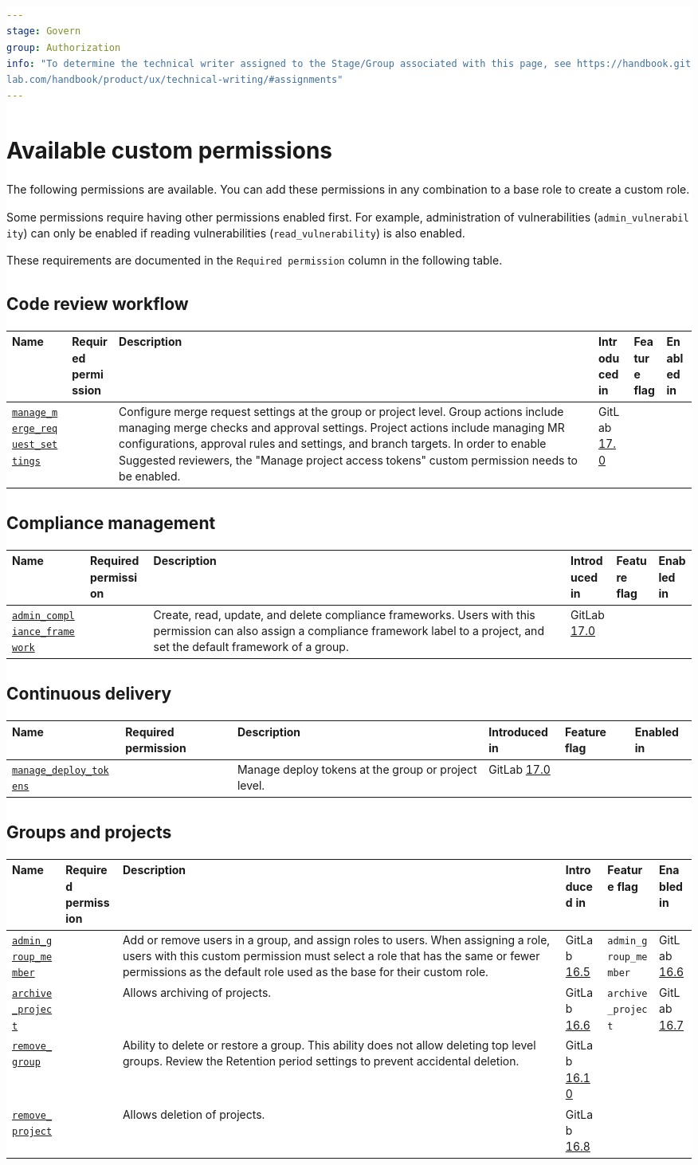```yaml
---
stage: Govern
group: Authorization
info: "To determine the technical writer assigned to the Stage/Group associated with this page, see https://handbook.gitlab.com/handbook/product/ux/technical-writing/#assignments"
---
```




# Available custom permissions

The following permissions are available. You can add these permissions in any combination
to a base role to create a custom role.

Some permissions require having other permissions enabled first. For example, administration of vulnerabilities (`admin_vulnerability`) can only be enabled if reading vulnerabilities (`read_vulnerability`) is also enabled.

These requirements are documented in the `Required permission` column in the following table.

## Code review workflow

| Name | Required permission | Description | Introduced in | Feature flag | Enabled in |
|:-----|:------------|:------------------|:---------|:--------------|:---------|
| [`manage_merge_request_settings`](https://gitlab.com/gitlab-org/gitlab/-/merge_requests/151586) |  | Configure merge request settings at the group or project level. Group actions include managing merge checks and approval settings. Project actions include managing MR configurations, approval rules and settings, and branch targets. In order to enable Suggested reviewers, the "Manage project access tokens" custom permission needs to be enabled. | GitLab [17.0](https://gitlab.com/gitlab-org/gitlab/-/issues/443235) |  |  |

## Compliance management

| Name | Required permission | Description | Introduced in | Feature flag | Enabled in |
|:-----|:------------|:------------------|:---------|:--------------|:---------|
| [`admin_compliance_framework`](https://gitlab.com/gitlab-org/gitlab/-/merge_requests/144183) |  | Create, read, update, and delete compliance frameworks. Users with this permission can also assign a compliance framework label to a project, and set the default framework of a group. | GitLab [17.0](https://gitlab.com/gitlab-org/gitlab/-/issues/411502) |  |  |

## Continuous delivery

| Name | Required permission | Description | Introduced in | Feature flag | Enabled in |
|:-----|:------------|:------------------|:---------|:--------------|:---------|
| [`manage_deploy_tokens`](https://gitlab.com/gitlab-org/gitlab/-/merge_requests/151677) |  | Manage deploy tokens at the group or project level. | GitLab [17.0](https://gitlab.com/gitlab-org/gitlab/-/issues/448843) |  |  |

## Groups and projects

| Name | Required permission | Description | Introduced in | Feature flag | Enabled in |
|:-----|:------------|:------------------|:---------|:--------------|:---------|
| [`admin_group_member`](https://gitlab.com/gitlab-org/gitlab/-/merge_requests/131914) |  | Add or remove users in a group, and assign roles to users. When assigning a role, users with this custom permission must select a role that has the same or fewer permissions as the default role used as the base for their custom role. | GitLab [16.5](https://gitlab.com/gitlab-org/gitlab/-/issues/17364) | `admin_group_member` | GitLab [16.6](https://gitlab.com/gitlab-org/gitlab/-/merge_requests/136247) |
| [`archive_project`](https://gitlab.com/gitlab-org/gitlab/-/merge_requests/134998) |  | Allows archiving of projects. | GitLab [16.6](https://gitlab.com/gitlab-org/gitlab/-/issues/425957) | `archive_project` | GitLab [16.7](https://gitlab.com/gitlab-org/gitlab/-/merge_requests/139260) |
| [`remove_group`](https://gitlab.com/gitlab-org/gitlab/-/merge_requests/145166) |  | Ability to delete or restore a group. This ability does not allow deleting top level groups. Review the Retention period settings to prevent accidental deletion. | GitLab [16.10](https://gitlab.com/gitlab-org/gitlab/-/issues/425962) |  |  |
| [`remove_project`](https://gitlab.com/gitlab-org/gitlab/-/merge_requests/139696) |  | Allows deletion of projects. | GitLab [16.8](https://gitlab.com/gitlab-org/gitlab/-/issues/425959) |  |  |
